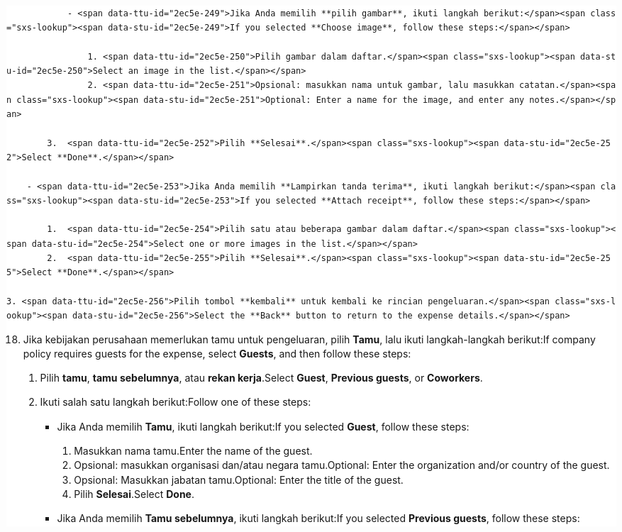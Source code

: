                 - <span data-ttu-id="2ec5e-249">Jika Anda memilih **pilih gambar**, ikuti langkah berikut:</span><span class="sxs-lookup"><span data-stu-id="2ec5e-249">If you selected **Choose image**, follow these steps:</span></span>

                    1. <span data-ttu-id="2ec5e-250">Pilih gambar dalam daftar.</span><span class="sxs-lookup"><span data-stu-id="2ec5e-250">Select an image in the list.</span></span>
                    2. <span data-ttu-id="2ec5e-251">Opsional: masukkan nama untuk gambar, lalu masukkan catatan.</span><span class="sxs-lookup"><span data-stu-id="2ec5e-251">Optional: Enter a name for the image, and enter any notes.</span></span>

            3.  <span data-ttu-id="2ec5e-252">Pilih **Selesai**.</span><span class="sxs-lookup"><span data-stu-id="2ec5e-252">Select **Done**.</span></span>

        - <span data-ttu-id="2ec5e-253">Jika Anda memilih **Lampirkan tanda terima**, ikuti langkah berikut:</span><span class="sxs-lookup"><span data-stu-id="2ec5e-253">If you selected **Attach receipt**, follow these steps:</span></span>

            1.  <span data-ttu-id="2ec5e-254">Pilih satu atau beberapa gambar dalam daftar.</span><span class="sxs-lookup"><span data-stu-id="2ec5e-254">Select one or more images in the list.</span></span>
            2.  <span data-ttu-id="2ec5e-255">Pilih **Selesai**.</span><span class="sxs-lookup"><span data-stu-id="2ec5e-255">Select **Done**.</span></span>

    3. <span data-ttu-id="2ec5e-256">Pilih tombol **kembali** untuk kembali ke rincian pengeluaran.</span><span class="sxs-lookup"><span data-stu-id="2ec5e-256">Select the **Back** button to return to the expense details.</span></span>

18. <span data-ttu-id="2ec5e-257">Jika kebijakan perusahaan memerlukan tamu untuk pengeluaran, pilih **Tamu**, lalu ikuti langkah-langkah berikut:</span><span class="sxs-lookup"><span data-stu-id="2ec5e-257">If company policy requires guests for the expense, select **Guests**, and then follow these steps:</span></span>

    1. <span data-ttu-id="2ec5e-258">Pilih **tamu**, **tamu sebelumnya**, atau **rekan kerja**.</span><span class="sxs-lookup"><span data-stu-id="2ec5e-258">Select **Guest**, **Previous guests**, or **Coworkers**.</span></span>
    2. <span data-ttu-id="2ec5e-259">Ikuti salah satu langkah berikut:</span><span class="sxs-lookup"><span data-stu-id="2ec5e-259">Follow one of these steps:</span></span>

        - <span data-ttu-id="2ec5e-260">Jika Anda memilih **Tamu**, ikuti langkah berikut:</span><span class="sxs-lookup"><span data-stu-id="2ec5e-260">If you selected **Guest**, follow these steps:</span></span>

            1. <span data-ttu-id="2ec5e-261">Masukkan nama tamu.</span><span class="sxs-lookup"><span data-stu-id="2ec5e-261">Enter the name of the guest.</span></span>
            2. <span data-ttu-id="2ec5e-262">Opsional: masukkan organisasi dan/atau negara tamu.</span><span class="sxs-lookup"><span data-stu-id="2ec5e-262">Optional: Enter the organization and/or country of the guest.</span></span>
            3. <span data-ttu-id="2ec5e-263">Opsional: Masukkan jabatan tamu.</span><span class="sxs-lookup"><span data-stu-id="2ec5e-263">Optional: Enter the title of the guest.</span></span>
            4. <span data-ttu-id="2ec5e-264">Pilih **Selesai**.</span><span class="sxs-lookup"><span data-stu-id="2ec5e-264">Select **Done**.</span></span>

        - <span data-ttu-id="2ec5e-265">Jika Anda memilih **Tamu sebelumnya**, ikuti langkah berikut:</span><span class="sxs-lookup"><span data-stu-id="2ec5e-265">If you selected **Previous guests**, follow these steps:</span></span>
